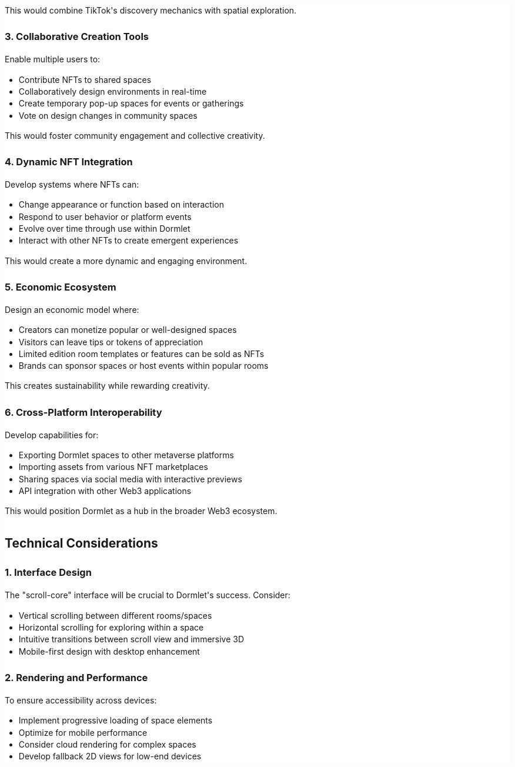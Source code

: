 This would combine TikTok's discovery mechanics with spatial exploration.

### 3. Collaborative Creation Tools
Enable multiple users to:
- Contribute NFTs to shared spaces
- Collaboratively design environments in real-time
- Create temporary pop-up spaces for events or gatherings
- Vote on design changes in community spaces

This would foster community engagement and collective creativity.

### 4. Dynamic NFT Integration
Develop systems where NFTs can:
- Change appearance or function based on interaction
- Respond to user behavior or platform events
- Evolve over time through use within Dormlet
- Interact with other NFTs to create emergent experiences

This would create a more dynamic and engaging environment.

### 5. Economic Ecosystem
Design an economic model where:
- Creators can monetize popular or well-designed spaces
- Visitors can leave tips or tokens of appreciation
- Limited edition room templates or features can be sold as NFTs
- Brands can sponsor spaces or host events within popular rooms

This creates sustainability while rewarding creativity.

### 6. Cross-Platform Interoperability
Develop capabilities for:
- Exporting Dormlet spaces to other metaverse platforms
- Importing assets from various NFT marketplaces
- Sharing spaces via social media with interactive previews
- API integration with other Web3 applications

This would position Dormlet as a hub in the broader Web3 ecosystem.

## Technical Considerations

### 1. Interface Design
The "scroll-core" interface will be crucial to Dormlet's success. Consider:
- Vertical scrolling between different rooms/spaces
- Horizontal scrolling for exploring within a space
- Intuitive transitions between scroll view and immersive 3D
- Mobile-first design with desktop enhancement

### 2. Rendering and Performance
To ensure accessibility across devices:
- Implement progressive loading of space elements
- Optimize for mobile performance
- Consider cloud rendering for complex spaces
- Develop fallback 2D views for low-end devices
